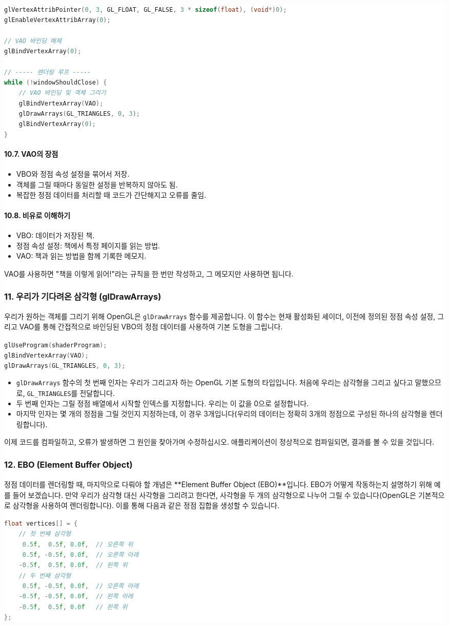 ```c++
glVertexAttribPointer(0, 3, GL_FLOAT, GL_FALSE, 3 * sizeof(float), (void*)0);
glEnableVertexAttribArray(0);

// VAO 바인딩 해제
glBindVertexArray(0);

// ----- 렌더링 루프 -----
while (!windowShouldClose) {
    // VAO 바인딩 및 객체 그리기
    glBindVertexArray(VAO);
    glDrawArrays(GL_TRIANGLES, 0, 3);
    glBindVertexArray(0);
}
```

#### 10.7. VAO의 장점

*   VBO와 정점 속성 설정을 묶어서 저장.
*   객체를 그릴 때마다 동일한 설정을 반복하지 않아도 됨.
*   복잡한 정점 데이터를 처리할 때 코드가 간단해지고 오류를 줄임.

#### 10.8. 비유로 이해하기

*   VBO: 데이터가 저장된 책.
*   정점 속성 설정: 책에서 특정 페이지를 읽는 방법.
*   VAO: 책과 읽는 방법을 함께 기록한 메모지.

VAO를 사용하면 "책을 이렇게 읽어!"라는 규칙을 한 번만 작성하고, 그 메모지만 사용하면 됩니다.

### 11. 우리가 기다려온 삼각형 (glDrawArrays)

우리가 원하는 객체를 그리기 위해 OpenGL은 `glDrawArrays` 함수를 제공합니다. 이 함수는 현재 활성화된 셰이더, 이전에 정의된 정점 속성 설정, 그리고 VAO를 통해 간접적으로 바인딩된 VBO의 정점 데이터를 사용하여 기본 도형을 그립니다.

```c++
glUseProgram(shaderProgram);
glBindVertexArray(VAO);
glDrawArrays(GL_TRIANGLES, 0, 3);
```

*   `glDrawArrays` 함수의 첫 번째 인자는 우리가 그리고자 하는 OpenGL 기본 도형의 타입입니다. 처음에 우리는 삼각형을 그리고 싶다고 말했으므로, `GL_TRIANGLES`를 전달합니다.
*   두 번째 인자는 그릴 정점 배열에서 시작할 인덱스를 지정합니다. 우리는 이 값을 0으로 설정합니다.
*   마지막 인자는 몇 개의 정점을 그릴 것인지 지정하는데, 이 경우 3개입니다(우리의 데이터는 정확히 3개의 정점으로 구성된 하나의 삼각형을 렌더링합니다).

이제 코드를 컴파일하고, 오류가 발생하면 그 원인을 찾아가며 수정하십시오. 애플리케이션이 정상적으로 컴파일되면, 결과를 볼 수 있을 것입니다.

### 12. EBO (Element Buffer Object)

정점 데이터를 렌더링할 때, 마지막으로 다뤄야 할 개념은 **Element Buffer Object (EBO)**입니다. EBO가 어떻게 작동하는지 설명하기 위해 예를 들어 보겠습니다. 만약 우리가 삼각형 대신 사각형을 그리려고 한다면, 사각형을 두 개의 삼각형으로 나누어 그릴 수 있습니다(OpenGL은 기본적으로 삼각형을 사용하여 렌더링합니다). 이를 통해 다음과 같은 정점 집합을 생성할 수 있습니다.

```c++
float vertices[] = {
    // 첫 번째 삼각형
     0.5f,  0.5f, 0.0f,  // 오른쪽 위
     0.5f, -0.5f, 0.0f,  // 오른쪽 아래
    -0.5f,  0.5f, 0.0f,  // 왼쪽 위
    // 두 번째 삼각형
     0.5f, -0.5f, 0.0f,  // 오른쪽 아래
    -0.5f, -0.5f, 0.0f,  // 왼쪽 아래
    -0.5f,  0.5f, 0.0f   // 왼쪽 위
};
```
